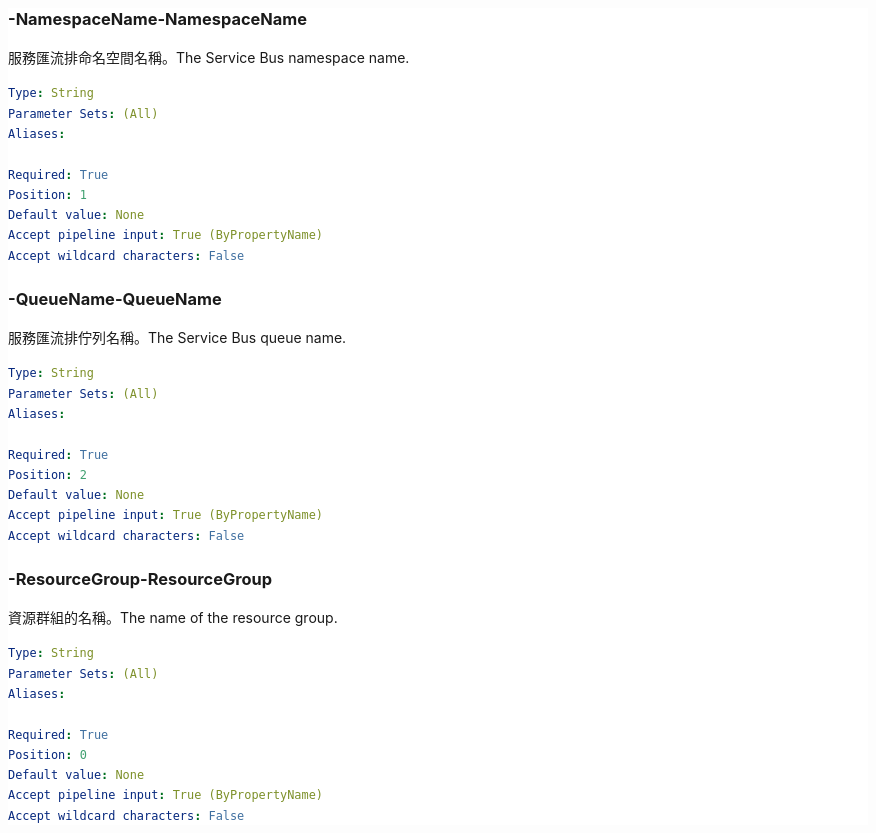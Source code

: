 ### <span data-ttu-id="2543f-116">-NamespaceName</span><span class="sxs-lookup"><span data-stu-id="2543f-116">-NamespaceName</span></span>
<span data-ttu-id="2543f-117">服務匯流排命名空間名稱。</span><span class="sxs-lookup"><span data-stu-id="2543f-117">The Service Bus namespace name.</span></span>

```yaml
Type: String
Parameter Sets: (All)
Aliases: 

Required: True
Position: 1
Default value: None
Accept pipeline input: True (ByPropertyName)
Accept wildcard characters: False
```

### <span data-ttu-id="2543f-118">-QueueName</span><span class="sxs-lookup"><span data-stu-id="2543f-118">-QueueName</span></span>
<span data-ttu-id="2543f-119">服務匯流排佇列名稱。</span><span class="sxs-lookup"><span data-stu-id="2543f-119">The Service Bus queue name.</span></span>

```yaml
Type: String
Parameter Sets: (All)
Aliases: 

Required: True
Position: 2
Default value: None
Accept pipeline input: True (ByPropertyName)
Accept wildcard characters: False
```

### <span data-ttu-id="2543f-120">-ResourceGroup</span><span class="sxs-lookup"><span data-stu-id="2543f-120">-ResourceGroup</span></span>
<span data-ttu-id="2543f-121">資源群組的名稱。</span><span class="sxs-lookup"><span data-stu-id="2543f-121">The name of the resource group.</span></span>

```yaml
Type: String
Parameter Sets: (All)
Aliases: 

Required: True
Position: 0
Default value: None
Accept pipeline input: True (ByPropertyName)
Accept wildcard characters: False
```
